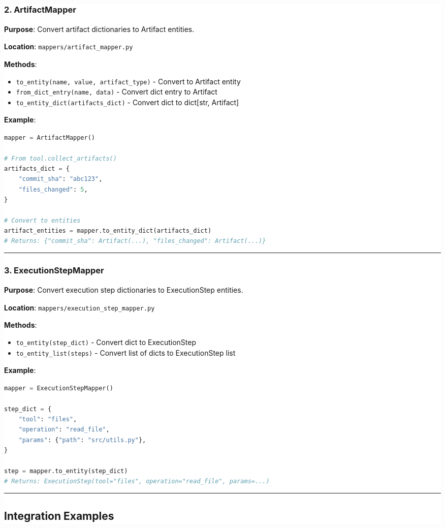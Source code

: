 
### 2. ArtifactMapper

**Purpose**: Convert artifact dictionaries to Artifact entities.

**Location**: `mappers/artifact_mapper.py`

**Methods**:
- `to_entity(name, value, artifact_type)` - Convert to Artifact entity
- `from_dict_entry(name, data)` - Convert dict entry to Artifact
- `to_entity_dict(artifacts_dict)` - Convert dict to dict[str, Artifact]

**Example**:
```python
mapper = ArtifactMapper()

# From tool.collect_artifacts()
artifacts_dict = {
    "commit_sha": "abc123",
    "files_changed": 5,
}

# Convert to entities
artifact_entities = mapper.to_entity_dict(artifacts_dict)
# Returns: {"commit_sha": Artifact(...), "files_changed": Artifact(...)}
```

---

### 3. ExecutionStepMapper

**Purpose**: Convert execution step dictionaries to ExecutionStep entities.

**Location**: `mappers/execution_step_mapper.py`

**Methods**:
- `to_entity(step_dict)` - Convert dict to ExecutionStep
- `to_entity_list(steps)` - Convert list of dicts to ExecutionStep list

**Example**:
```python
mapper = ExecutionStepMapper()

step_dict = {
    "tool": "files",
    "operation": "read_file",
    "params": {"path": "src/utils.py"},
}

step = mapper.to_entity(step_dict)
# Returns: ExecutionStep(tool="files", operation="read_file", params=...)
```

---

## Integration Examples
